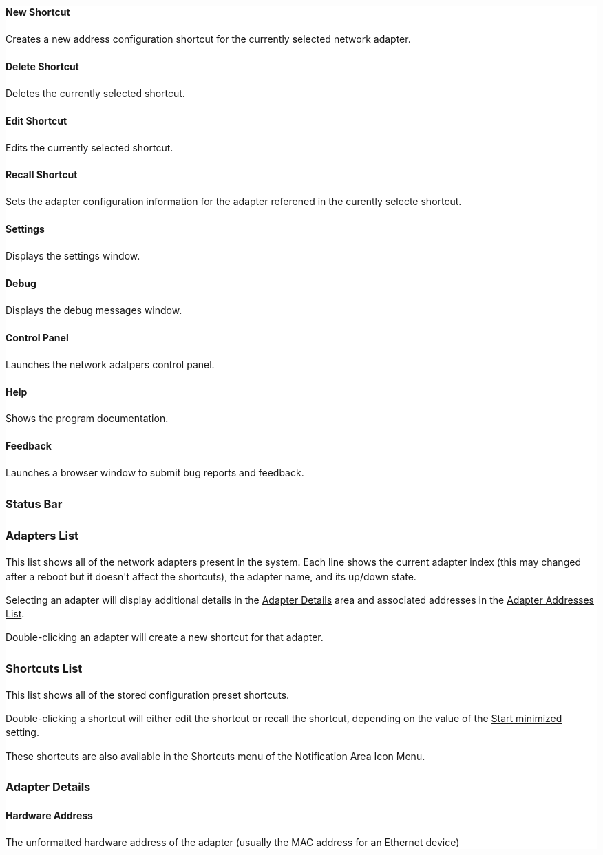 #### New Shortcut
Creates a new address configuration shortcut for the currently selected network adapter.

#### Delete Shortcut
Deletes the currently selected shortcut.

#### Edit Shortcut
Edits the currently selected shortcut.

#### Recall Shortcut
Sets the adapter configuration information for the adapter referened in the curently selecte shortcut.

#### Settings
Displays the settings window.

#### Debug
Displays the debug messages window.

#### Control Panel
Launches the network adatpers control panel.

#### Help
Shows the program documentation.

#### Feedback
Launches a browser window to submit bug reports and feedback.

### Status Bar

### Adapters List
This list shows all of the network adapters present in the system. Each line shows the current adapter index (this may changed after a reboot but it doesn't affect the shortcuts), the adapter name, and its up/down state.

Selecting an adapter will display additional details in the [Adapter Details](#adapter-details) area and associated addresses in the [Adapter Addresses List](#adapter-addresses-list).

Double-clicking an adapter will create a new shortcut for that adapter.

### Shortcuts List
This list shows all of the stored configuration preset shortcuts.

Double-clicking a shortcut will either edit the shortcut or recall the shortcut, depending on the value of the [Start minimized](#start-minimized) setting.

These shortcuts are also available in the Shortcuts menu of the [Notification Area Icon Menu](#notificaion-area-icon-menu).

### Adapter Details

#### Hardware Address
The unformatted hardware address of the adapter (usually the MAC address for an Ethernet device)
